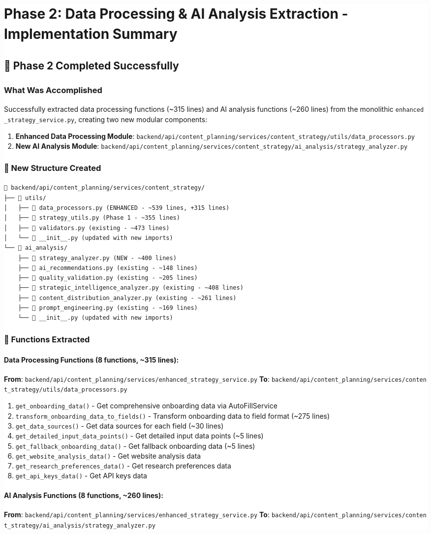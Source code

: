 # Phase 2: Data Processing & AI Analysis Extraction - Implementation Summary

## 🎯 **Phase 2 Completed Successfully**

### **What Was Accomplished**

Successfully extracted data processing functions (~315 lines) and AI analysis functions (~260 lines) from the monolithic `enhanced_strategy_service.py`, creating two new modular components:

1. **Enhanced Data Processing Module**: `backend/api/content_planning/services/content_strategy/utils/data_processors.py`
2. **New AI Analysis Module**: `backend/api/content_planning/services/content_strategy/ai_analysis/strategy_analyzer.py`

### **📁 New Structure Created**

```
📁 backend/api/content_planning/services/content_strategy/
├── 📁 utils/
│   ├── 📄 data_processors.py (ENHANCED - ~539 lines, +315 lines)
│   ├── 📄 strategy_utils.py (Phase 1 - ~355 lines)
│   ├── 📄 validators.py (existing - ~473 lines)
│   └── 📄 __init__.py (updated with new imports)
└── 📁 ai_analysis/
    ├── 📄 strategy_analyzer.py (NEW - ~400 lines)
    ├── 📄 ai_recommendations.py (existing - ~148 lines)
    ├── 📄 quality_validation.py (existing - ~205 lines)
    ├── 📄 strategic_intelligence_analyzer.py (existing - ~408 lines)
    ├── 📄 content_distribution_analyzer.py (existing - ~261 lines)
    ├── 📄 prompt_engineering.py (existing - ~169 lines)
    └── 📄 __init__.py (updated with new imports)
```

### **🔧 Functions Extracted**

#### **Data Processing Functions** (8 functions, ~315 lines):
**From**: `backend/api/content_planning/services/enhanced_strategy_service.py`
**To**: `backend/api/content_planning/services/content_strategy/utils/data_processors.py`

1. `get_onboarding_data()` - Get comprehensive onboarding data via AutoFillService
2. `transform_onboarding_data_to_fields()` - Transform onboarding data to field format (~275 lines)
3. `get_data_sources()` - Get data sources for each field (~30 lines)
4. `get_detailed_input_data_points()` - Get detailed input data points (~5 lines)
5. `get_fallback_onboarding_data()` - Get fallback onboarding data (~5 lines)
6. `get_website_analysis_data()` - Get website analysis data
7. `get_research_preferences_data()` - Get research preferences data
8. `get_api_keys_data()` - Get API keys data

#### **AI Analysis Functions** (8 functions, ~260 lines):
**From**: `backend/api/content_planning/services/enhanced_strategy_service.py`
**To**: `backend/api/content_planning/services/content_strategy/ai_analysis/strategy_analyzer.py`
